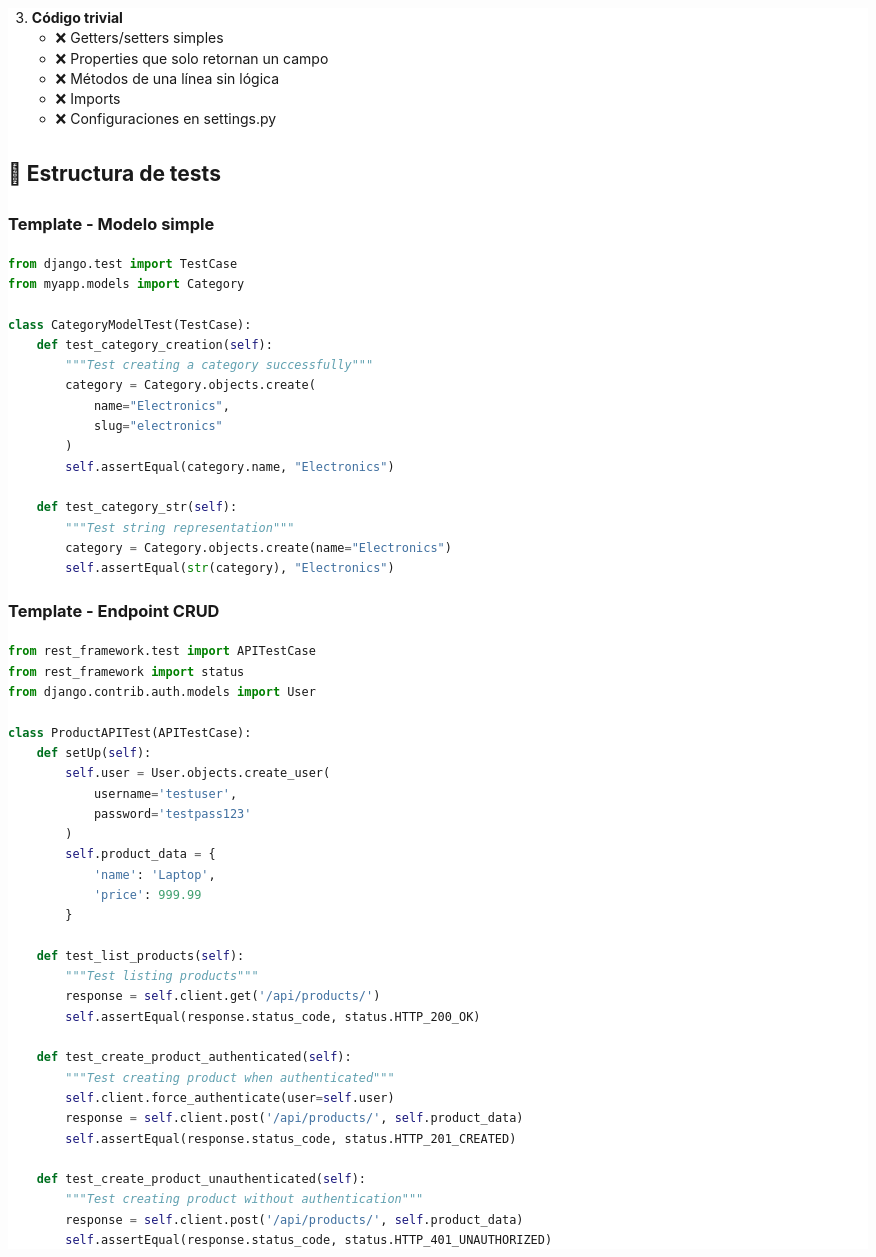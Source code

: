 3. **Código trivial**
   - ❌ Getters/setters simples
   - ❌ Properties que solo retornan un campo
   - ❌ Métodos de una línea sin lógica
   - ❌ Imports
   - ❌ Configuraciones en settings.py

## 📝 Estructura de tests

### Template - Modelo simple

```python
from django.test import TestCase
from myapp.models import Category

class CategoryModelTest(TestCase):
    def test_category_creation(self):
        """Test creating a category successfully"""
        category = Category.objects.create(
            name="Electronics",
            slug="electronics"
        )
        self.assertEqual(category.name, "Electronics")

    def test_category_str(self):
        """Test string representation"""
        category = Category.objects.create(name="Electronics")
        self.assertEqual(str(category), "Electronics")
```

### Template - Endpoint CRUD

```python
from rest_framework.test import APITestCase
from rest_framework import status
from django.contrib.auth.models import User

class ProductAPITest(APITestCase):
    def setUp(self):
        self.user = User.objects.create_user(
            username='testuser',
            password='testpass123'
        )
        self.product_data = {
            'name': 'Laptop',
            'price': 999.99
        }

    def test_list_products(self):
        """Test listing products"""
        response = self.client.get('/api/products/')
        self.assertEqual(response.status_code, status.HTTP_200_OK)

    def test_create_product_authenticated(self):
        """Test creating product when authenticated"""
        self.client.force_authenticate(user=self.user)
        response = self.client.post('/api/products/', self.product_data)
        self.assertEqual(response.status_code, status.HTTP_201_CREATED)

    def test_create_product_unauthenticated(self):
        """Test creating product without authentication"""
        response = self.client.post('/api/products/', self.product_data)
        self.assertEqual(response.status_code, status.HTTP_401_UNAUTHORIZED)
```
